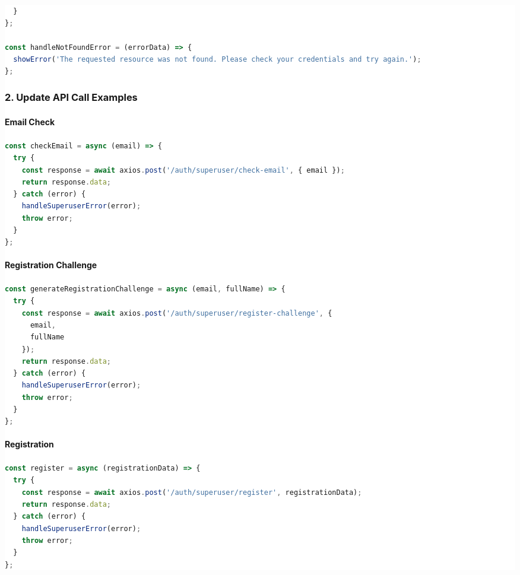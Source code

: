 ```javascript
  }
};

const handleNotFoundError = (errorData) => {
  showError('The requested resource was not found. Please check your credentials and try again.');
};
```

### 2. Update API Call Examples

#### Email Check
```javascript
const checkEmail = async (email) => {
  try {
    const response = await axios.post('/auth/superuser/check-email', { email });
    return response.data;
  } catch (error) {
    handleSuperuserError(error);
    throw error;
  }
};
```

#### Registration Challenge
```javascript
const generateRegistrationChallenge = async (email, fullName) => {
  try {
    const response = await axios.post('/auth/superuser/register-challenge', {
      email,
      fullName
    });
    return response.data;
  } catch (error) {
    handleSuperuserError(error);
    throw error;
  }
};
```

#### Registration
```javascript
const register = async (registrationData) => {
  try {
    const response = await axios.post('/auth/superuser/register', registrationData);
    return response.data;
  } catch (error) {
    handleSuperuserError(error);
    throw error;
  }
};
```
